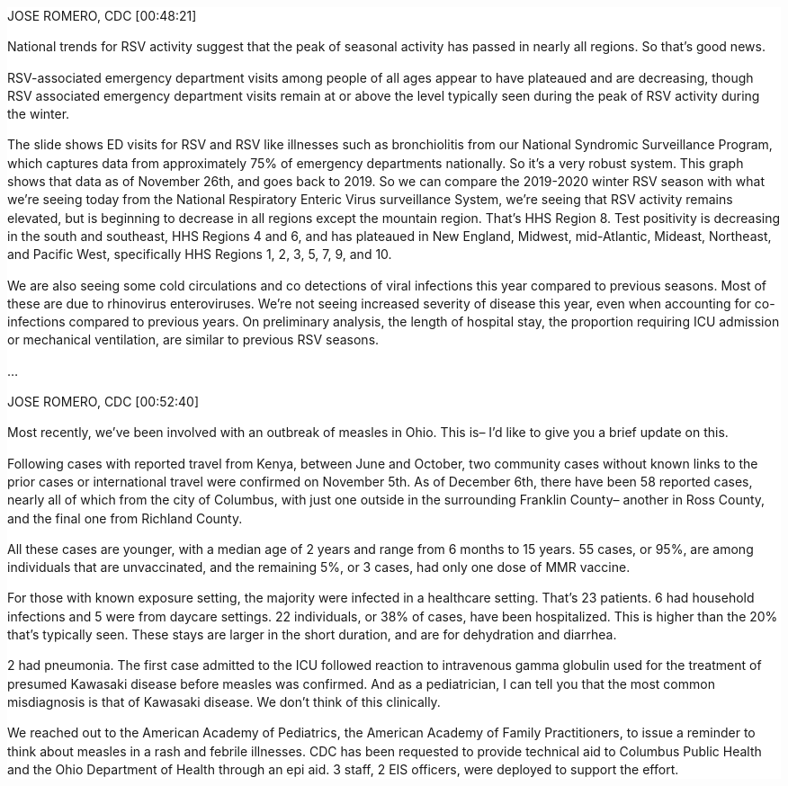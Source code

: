 JOSE ROMERO, CDC [00:48:21]

National trends for RSV activity suggest that the peak of seasonal activity has passed in nearly all regions. So that’s good news. 

RSV-associated emergency department visits among people of all ages appear to have plateaued and are decreasing, though RSV associated emergency department visits remain at or above the level typically seen during the peak of RSV activity during the winter.

The slide shows ED visits for RSV and RSV like illnesses such as bronchiolitis from our National Syndromic Surveillance Program, which captures data from approximately 75% of emergency departments nationally. So it’s a very robust system. This graph shows that data as of November 26th, and goes back to 2019. So we can compare the 2019-2020 winter RSV season with what we’re seeing today from the National Respiratory Enteric Virus surveillance System, we’re seeing that RSV activity remains elevated, but is beginning to decrease in all regions except the mountain region. That’s HHS Region 8. Test positivity is decreasing in the south and southeast, HHS Regions 4 and 6, and has plateaued in New England, Midwest, mid-Atlantic, Mideast, Northeast, and Pacific West, specifically HHS Regions 1, 2, 3, 5, 7, 9, and 10.

We are also seeing some cold circulations and co detections of viral infections this year compared to previous seasons. Most of these are due to rhinovirus enteroviruses. We’re not seeing increased severity of disease this year, even when accounting for co-infections compared to previous years. 
On preliminary analysis, the length of hospital stay, the proportion requiring ICU admission or mechanical ventilation, are similar to previous RSV seasons. 

…

JOSE ROMERO, CDC [00:52:40]

Most recently, we’ve been involved with an outbreak of measles in Ohio. This is– I’d like to give you a brief update on this. 

Following cases with reported travel from Kenya, between June and October, two community cases without known links to the prior cases or international travel were confirmed on November 5th. As of December 6th, there have been 58 reported cases, nearly all of which from the city of Columbus, with just one outside in the surrounding Franklin County– another in Ross County, and the final one from Richland County. 

All these cases are younger, with a median age of 2 years and range from 6 months to 15 years. 55 cases, or 95%, are among individuals that are unvaccinated, and the remaining 5%, or 3 cases, had only one dose of MMR vaccine. 

For those with known exposure setting, the majority were infected in a healthcare setting. That’s 23 patients. 6 had household infections and 5 were from daycare settings. 22 individuals, or 38% of cases, have been hospitalized. This is higher than the 20% that’s typically seen. These stays are larger in the short duration, and are for dehydration and diarrhea. 

2 had pneumonia. The first case admitted to the ICU followed reaction to intravenous gamma globulin used for the treatment of presumed Kawasaki disease before measles was confirmed. And as a pediatrician, I can tell you that the most common misdiagnosis is that of Kawasaki disease. We don’t think of this clinically. 

We reached out to the American Academy of Pediatrics, the American Academy of Family Practitioners, to issue a reminder to think about measles in a rash and febrile illnesses. CDC has been requested to provide technical aid to Columbus Public Health and the Ohio Department of Health through an epi aid. 3 staff, 2 EIS officers, were deployed to support the effort. 
